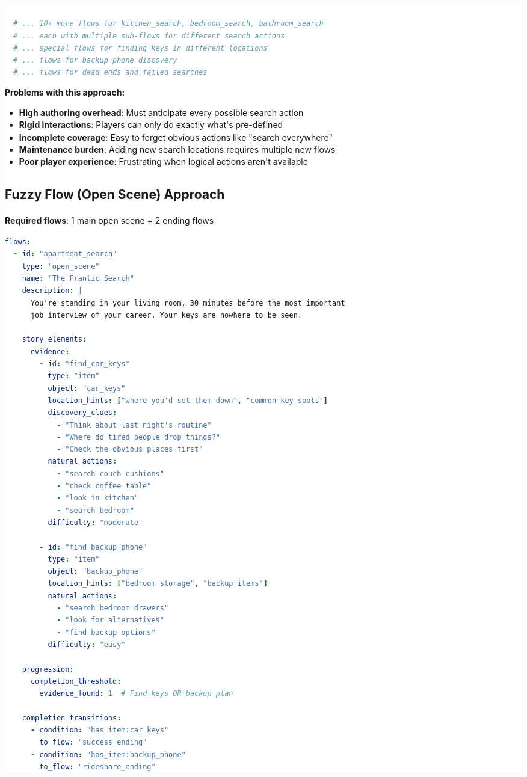 ```yaml

  # ... 10+ more flows for kitchen_search, bedroom_search, bathroom_search
  # ... each with multiple sub-flows for different search actions
  # ... special flows for finding keys in different locations
  # ... flows for backup phone discovery
  # ... flows for dead ends and failed searches
```

**Problems with this approach:**
- **High authoring overhead**: Must anticipate every possible search action
- **Rigid interactions**: Players can only do exactly what's pre-defined
- **Incomplete coverage**: Easy to forget obvious actions like "search everywhere"
- **Maintenance burden**: Adding new search locations requires multiple new flows
- **Poor player experience**: Frustrating when logical actions aren't available

## Fuzzy Flow (Open Scene) Approach

**Required flows**: 1 main open scene + 2 ending flows

```yaml
flows:
  - id: "apartment_search"
    type: "open_scene"
    name: "The Frantic Search"
    description: |
      You're standing in your living room, 30 minutes before the most important
      job interview of your career. Your keys are nowhere to be seen.
    
    story_elements:
      evidence:
        - id: "find_car_keys"
          type: "item"
          object: "car_keys"
          location_hints: ["where you'd set them down", "common key spots"]
          discovery_clues:
            - "Think about last night's routine"
            - "Where do tired people drop things?"
            - "Check the obvious places first"
          natural_actions: 
            - "search couch cushions"
            - "check coffee table"
            - "look in kitchen"
            - "search bedroom"
          difficulty: "moderate"
          
        - id: "find_backup_phone"
          type: "item"
          object: "backup_phone"
          location_hints: ["bedroom storage", "backup items"]
          natural_actions:
            - "search bedroom drawers"
            - "look for alternatives"
            - "find backup options"
          difficulty: "easy"
    
    progression:
      completion_threshold:
        evidence_found: 1  # Find keys OR backup plan
        
    completion_transitions:
      - condition: "has_item:car_keys"
        to_flow: "success_ending"
      - condition: "has_item:backup_phone"
        to_flow: "rideshare_ending"
```